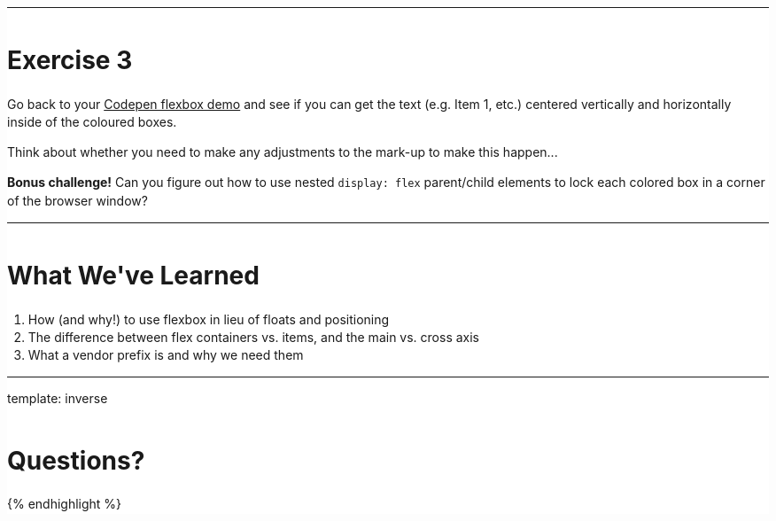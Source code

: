 
---

# Exercise 3

Go back to your [Codepen flexbox demo](http://codepen.io/redacademy/pen/eJyXPy?editors=1100) and see if you can get the text (e.g. Item 1, etc.) centered vertically and horizontally inside of the coloured boxes.

Think about whether you need to make any adjustments to the mark-up to make this happen...

**Bonus challenge!** Can you figure out how to use nested `display: flex` parent/child elements to lock each colored box in a corner of the browser window?

---

# What We've Learned

1. How (and why!) to use flexbox in lieu of floats and positioning
2. The difference between flex containers vs. items, and the main vs. cross axis
3. What a vendor prefix is and why we need them

---
template: inverse

# Questions?

{% endhighlight %}

